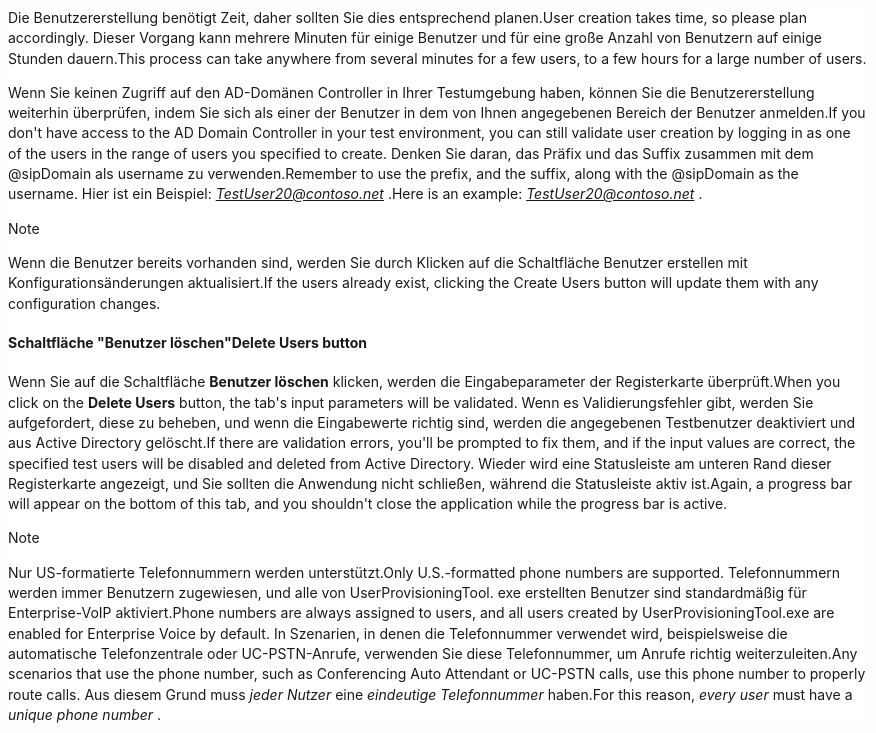 <span data-ttu-id="a7fb4-154">Die Benutzererstellung benötigt Zeit, daher sollten Sie dies entsprechend planen.</span><span class="sxs-lookup"><span data-stu-id="a7fb4-154">User creation takes time, so please plan accordingly.</span></span> <span data-ttu-id="a7fb4-155">Dieser Vorgang kann mehrere Minuten für einige Benutzer und für eine große Anzahl von Benutzern auf einige Stunden dauern.</span><span class="sxs-lookup"><span data-stu-id="a7fb4-155">This process can take anywhere from several minutes for a few users, to a few hours for a large number of users.</span></span>
  
<span data-ttu-id="a7fb4-156">Wenn Sie keinen Zugriff auf den AD-Domänen Controller in Ihrer Testumgebung haben, können Sie die Benutzererstellung weiterhin überprüfen, indem Sie sich als einer der Benutzer in dem von Ihnen angegebenen Bereich der Benutzer anmelden.</span><span class="sxs-lookup"><span data-stu-id="a7fb4-156">If you don't have access to the AD Domain Controller in your test environment, you can still validate user creation by logging in as one of the users in the range of users you specified to create.</span></span> <span data-ttu-id="a7fb4-157">Denken Sie daran, das Präfix und das Suffix zusammen mit dem @sipDomain als username zu verwenden.</span><span class="sxs-lookup"><span data-stu-id="a7fb4-157">Remember to use the prefix, and the suffix, along with the @sipDomain as the username.</span></span> <span data-ttu-id="a7fb4-158">Hier ist ein Beispiel: <em>TestUser20@contoso.net</em> .</span><span class="sxs-lookup"><span data-stu-id="a7fb4-158">Here is an example:  <em>TestUser20@contoso.net</em>  .</span></span>
  
> [!NOTE]
> <span data-ttu-id="a7fb4-159">Wenn die Benutzer bereits vorhanden sind, werden Sie durch Klicken auf die Schaltfläche Benutzer erstellen mit Konfigurationsänderungen aktualisiert.</span><span class="sxs-lookup"><span data-stu-id="a7fb4-159">If the users already exist, clicking the Create Users button will update them with any configuration changes.</span></span> 
  
#### <a name="delete-users-button"></a><span data-ttu-id="a7fb4-160">Schaltfläche "Benutzer löschen"</span><span class="sxs-lookup"><span data-stu-id="a7fb4-160">Delete Users button</span></span>

<span data-ttu-id="a7fb4-161">Wenn Sie auf die Schaltfläche **Benutzer löschen** klicken, werden die Eingabeparameter der Registerkarte überprüft.</span><span class="sxs-lookup"><span data-stu-id="a7fb4-161">When you click on the **Delete Users** button, the tab's input parameters will be validated.</span></span> <span data-ttu-id="a7fb4-162">Wenn es Validierungsfehler gibt, werden Sie aufgefordert, diese zu beheben, und wenn die Eingabewerte richtig sind, werden die angegebenen Testbenutzer deaktiviert und aus Active Directory gelöscht.</span><span class="sxs-lookup"><span data-stu-id="a7fb4-162">If there are validation errors, you'll be prompted to fix them, and if the input values are correct, the specified test users will be disabled and deleted from Active Directory.</span></span> <span data-ttu-id="a7fb4-163">Wieder wird eine Statusleiste am unteren Rand dieser Registerkarte angezeigt, und Sie sollten die Anwendung nicht schließen, während die Statusleiste aktiv ist.</span><span class="sxs-lookup"><span data-stu-id="a7fb4-163">Again, a progress bar will appear on the bottom of this tab, and you shouldn't close the application while the progress bar is active.</span></span>
  
> [!NOTE]
> <span data-ttu-id="a7fb4-164">Nur US-formatierte Telefonnummern werden unterstützt.</span><span class="sxs-lookup"><span data-stu-id="a7fb4-164">Only U.S.-formatted phone numbers are supported.</span></span> <span data-ttu-id="a7fb4-165">Telefonnummern werden immer Benutzern zugewiesen, und alle von UserProvisioningTool. exe erstellten Benutzer sind standardmäßig für Enterprise-VoIP aktiviert.</span><span class="sxs-lookup"><span data-stu-id="a7fb4-165">Phone numbers are always assigned to users, and all users created by UserProvisioningTool.exe are enabled for Enterprise Voice by default.</span></span> <span data-ttu-id="a7fb4-166">In Szenarien, in denen die Telefonnummer verwendet wird, beispielsweise die automatische Telefonzentrale oder UC-PSTN-Anrufe, verwenden Sie diese Telefonnummer, um Anrufe richtig weiterzuleiten.</span><span class="sxs-lookup"><span data-stu-id="a7fb4-166">Any scenarios that use the phone number, such as Conferencing Auto Attendant or UC-PSTN calls, use this phone number to properly route calls.</span></span> <span data-ttu-id="a7fb4-167">Aus diesem Grund muss *jeder Nutzer* eine *eindeutige Telefonnummer* haben.</span><span class="sxs-lookup"><span data-stu-id="a7fb4-167">For this reason,  *every user*  must have a *unique phone number*  .</span></span>
  